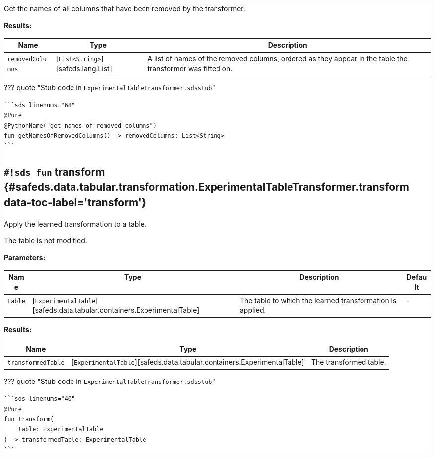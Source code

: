 Get the names of all columns that have been removed by the transformer.

**Results:**

| Name | Type | Description |
|------|------|-------------|
| `removedColumns` | [`List<String>`][safeds.lang.List] | A list of names of the removed columns, ordered as they appear in the table the transformer was fitted on. |

??? quote "Stub code in `ExperimentalTableTransformer.sdsstub`"

    ```sds linenums="68"
    @Pure
    @PythonName("get_names_of_removed_columns")
    fun getNamesOfRemovedColumns() -> removedColumns: List<String>
    ```

## `#!sds fun` transform {#safeds.data.tabular.transformation.ExperimentalTableTransformer.transform data-toc-label='transform'}

Apply the learned transformation to a table.

The table is not modified.

**Parameters:**

| Name | Type | Description | Default |
|------|------|-------------|---------|
| `table` | [`ExperimentalTable`][safeds.data.tabular.containers.ExperimentalTable] | The table to which the learned transformation is applied. | - |

**Results:**

| Name | Type | Description |
|------|------|-------------|
| `transformedTable` | [`ExperimentalTable`][safeds.data.tabular.containers.ExperimentalTable] | The transformed table. |

??? quote "Stub code in `ExperimentalTableTransformer.sdsstub`"

    ```sds linenums="40"
    @Pure
    fun transform(
        table: ExperimentalTable
    ) -> transformedTable: ExperimentalTable
    ```
